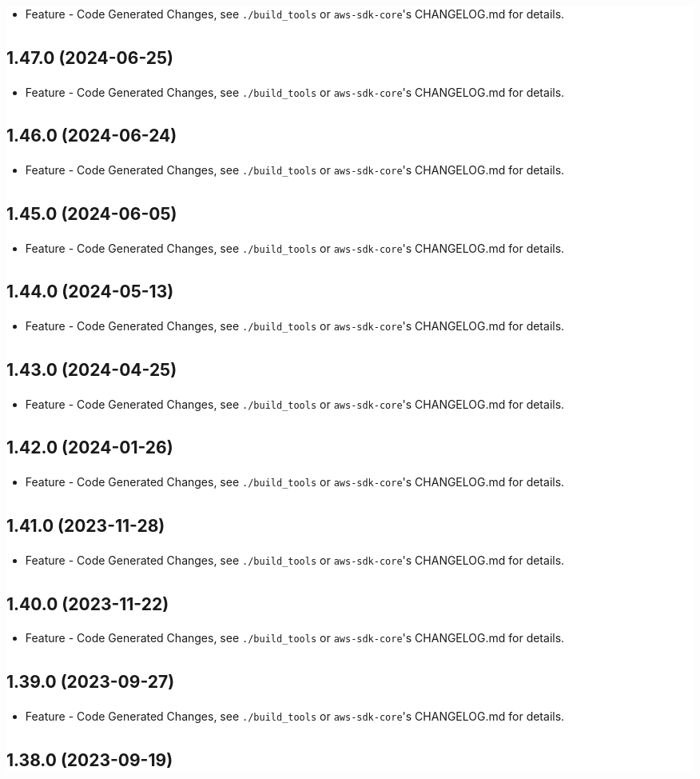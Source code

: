 * Feature - Code Generated Changes, see `./build_tools` or `aws-sdk-core`'s CHANGELOG.md for details.

1.47.0 (2024-06-25)
------------------

* Feature - Code Generated Changes, see `./build_tools` or `aws-sdk-core`'s CHANGELOG.md for details.

1.46.0 (2024-06-24)
------------------

* Feature - Code Generated Changes, see `./build_tools` or `aws-sdk-core`'s CHANGELOG.md for details.

1.45.0 (2024-06-05)
------------------

* Feature - Code Generated Changes, see `./build_tools` or `aws-sdk-core`'s CHANGELOG.md for details.

1.44.0 (2024-05-13)
------------------

* Feature - Code Generated Changes, see `./build_tools` or `aws-sdk-core`'s CHANGELOG.md for details.

1.43.0 (2024-04-25)
------------------

* Feature - Code Generated Changes, see `./build_tools` or `aws-sdk-core`'s CHANGELOG.md for details.

1.42.0 (2024-01-26)
------------------

* Feature - Code Generated Changes, see `./build_tools` or `aws-sdk-core`'s CHANGELOG.md for details.

1.41.0 (2023-11-28)
------------------

* Feature - Code Generated Changes, see `./build_tools` or `aws-sdk-core`'s CHANGELOG.md for details.

1.40.0 (2023-11-22)
------------------

* Feature - Code Generated Changes, see `./build_tools` or `aws-sdk-core`'s CHANGELOG.md for details.

1.39.0 (2023-09-27)
------------------

* Feature - Code Generated Changes, see `./build_tools` or `aws-sdk-core`'s CHANGELOG.md for details.

1.38.0 (2023-09-19)
------------------

